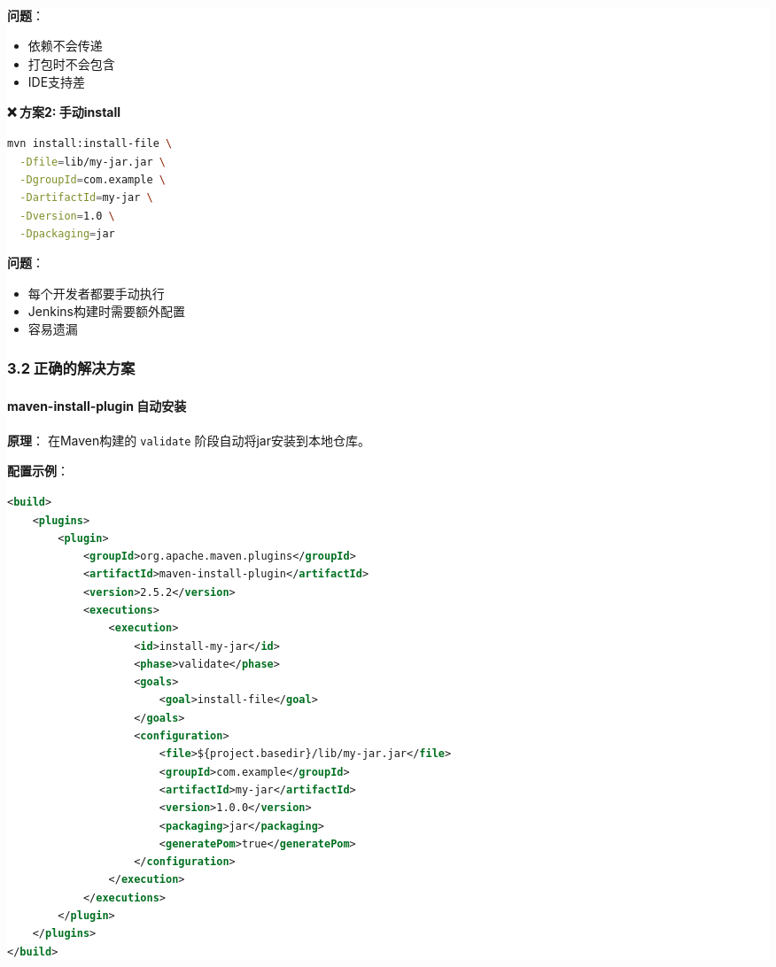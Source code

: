**问题**：
- 依赖不会传递
- 打包时不会包含
- IDE支持差

**❌ 方案2: 手动install**

```bash
mvn install:install-file \
  -Dfile=lib/my-jar.jar \
  -DgroupId=com.example \
  -DartifactId=my-jar \
  -Dversion=1.0 \
  -Dpackaging=jar
```

**问题**：
- 每个开发者都要手动执行
- Jenkins构建时需要额外配置
- 容易遗漏

### 3.2 正确的解决方案

#### maven-install-plugin 自动安装

**原理**：
在Maven构建的 `validate` 阶段自动将jar安装到本地仓库。

**配置示例**：

```xml
<build>
    <plugins>
        <plugin>
            <groupId>org.apache.maven.plugins</groupId>
            <artifactId>maven-install-plugin</artifactId>
            <version>2.5.2</version>
            <executions>
                <execution>
                    <id>install-my-jar</id>
                    <phase>validate</phase>
                    <goals>
                        <goal>install-file</goal>
                    </goals>
                    <configuration>
                        <file>${project.basedir}/lib/my-jar.jar</file>
                        <groupId>com.example</groupId>
                        <artifactId>my-jar</artifactId>
                        <version>1.0.0</version>
                        <packaging>jar</packaging>
                        <generatePom>true</generatePom>
                    </configuration>
                </execution>
            </executions>
        </plugin>
    </plugins>
</build>
```
